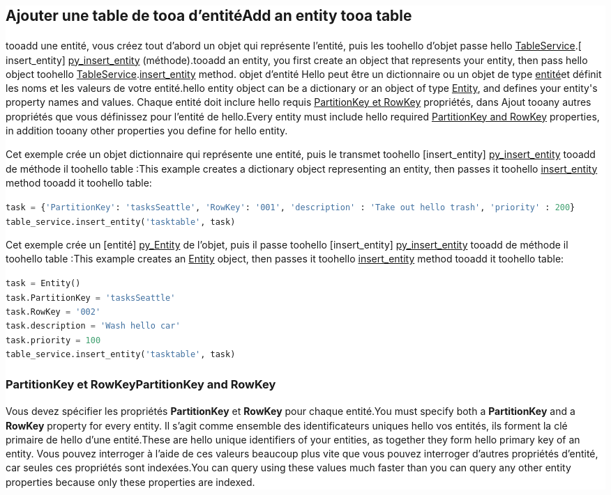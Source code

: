 ## <a name="add-an-entity-tooa-table"></a><span data-ttu-id="c7be0-116">Ajouter une table de tooa d’entité</span><span class="sxs-lookup"><span data-stu-id="c7be0-116">Add an entity tooa table</span></span>

<span data-ttu-id="c7be0-117">tooadd une entité, vous créez tout d’abord un objet qui représente l’entité, puis les toohello d’objet passe hello [TableService][py_TableService].[ insert_entity] [ py_insert_entity] (méthode).</span><span class="sxs-lookup"><span data-stu-id="c7be0-117">tooadd an entity, you first create an object that represents your entity, then pass hello object toohello [TableService][py_TableService].[insert_entity][py_insert_entity] method.</span></span> <span data-ttu-id="c7be0-118">objet d’entité Hello peut être un dictionnaire ou un objet de type [entité][py_Entity]et définit les noms et les valeurs de votre entité.</span><span class="sxs-lookup"><span data-stu-id="c7be0-118">hello entity object can be a dictionary or an object of type [Entity][py_Entity], and defines your entity's property names and values.</span></span> <span data-ttu-id="c7be0-119">Chaque entité doit inclure hello requis [PartitionKey et RowKey](#partitionkey-and-rowkey) propriétés, dans Ajout tooany autres propriétés que vous définissez pour l’entité de hello.</span><span class="sxs-lookup"><span data-stu-id="c7be0-119">Every entity must include hello required [PartitionKey and RowKey](#partitionkey-and-rowkey) properties, in addition tooany other properties you define for hello entity.</span></span>

<span data-ttu-id="c7be0-120">Cet exemple crée un objet dictionnaire qui représente une entité, puis le transmet toohello [insert_entity] [ py_insert_entity] tooadd de méthode il toohello table :</span><span class="sxs-lookup"><span data-stu-id="c7be0-120">This example creates a dictionary object representing an entity, then passes it toohello [insert_entity][py_insert_entity] method tooadd it toohello table:</span></span>

```python
task = {'PartitionKey': 'tasksSeattle', 'RowKey': '001', 'description' : 'Take out hello trash', 'priority' : 200}
table_service.insert_entity('tasktable', task)
```

<span data-ttu-id="c7be0-121">Cet exemple crée un [entité] [ py_Entity] de l’objet, puis il passe toohello [insert_entity] [ py_insert_entity] tooadd de méthode il toohello table :</span><span class="sxs-lookup"><span data-stu-id="c7be0-121">This example creates an [Entity][py_Entity] object, then passes it toohello [insert_entity][py_insert_entity] method tooadd it toohello table:</span></span>

```python
task = Entity()
task.PartitionKey = 'tasksSeattle'
task.RowKey = '002'
task.description = 'Wash hello car'
task.priority = 100
table_service.insert_entity('tasktable', task)
```

### <a name="partitionkey-and-rowkey"></a><span data-ttu-id="c7be0-122">PartitionKey et RowKey</span><span class="sxs-lookup"><span data-stu-id="c7be0-122">PartitionKey and RowKey</span></span>

<span data-ttu-id="c7be0-123">Vous devez spécifier les propriétés **PartitionKey** et **RowKey** pour chaque entité.</span><span class="sxs-lookup"><span data-stu-id="c7be0-123">You must specify both a **PartitionKey** and a **RowKey** property for every entity.</span></span> <span data-ttu-id="c7be0-124">Il s’agit comme ensemble des identificateurs uniques hello vos entités, ils forment la clé primaire de hello d’une entité.</span><span class="sxs-lookup"><span data-stu-id="c7be0-124">These are hello unique identifiers of your entities, as together they form hello primary key of an entity.</span></span> <span data-ttu-id="c7be0-125">Vous pouvez interroger à l’aide de ces valeurs beaucoup plus vite que vous pouvez interroger d’autres propriétés d’entité, car seules ces propriétés sont indexées.</span><span class="sxs-lookup"><span data-stu-id="c7be0-125">You can query using these values much faster than you can query any other entity properties because only these properties are indexed.</span></span>


[py_commit_batch]: https://azure-storage.readthedocs.io/en/latest/ref/azure.storage.table.tableservice.html#azure.storage.table.tableservice.TableService.commit_batch
[py_create_table]: https://azure-storage.readthedocs.io/en/latest/ref/azure.storage.table.tableservice.html#azure.storage.table.tableservice.TableService.create_table
[py_delete_entity]: https://azure-storage.readthedocs.io/en/latest/ref/azure.storage.table.tableservice.html#azure.storage.table.tableservice.TableService.delete_entity
[py_delete_table]: https://azure-storage.readthedocs.io/en/latest/ref/azure.storage.table.tableservice.html#azure.storage.table.tableservice.TableService.delete_table
[py_Entity]: https://azure-storage.readthedocs.io/en/latest/ref/azure.storage.table.models.html#azure.storage.table.models.Entity
[py_get_entity]: https://azure-storage.readthedocs.io/en/latest/ref/azure.storage.table.tableservice.html#azure.storage.table.tableservice.TableService.get_entity
[py_insert_entity]: https://azure-storage.readthedocs.io/en/latest/ref/azure.storage.table.tableservice.html#azure.storage.table.tableservice.TableService.insert_entity
[py_insert_or_replace_entity]: https://azure-storage.readthedocs.io/en/latest/ref/azure.storage.table.tableservice.html#azure.storage.table.tableservice.TableService.insert_or_replace_entity
[py_merge_entity]: https://azure-storage.readthedocs.io/en/latest/ref/azure.storage.table.tableservice.html#azure.storage.table.tableservice.TableService.merge_entity
[py_update_entity]: https://azure-storage.readthedocs.io/en/latest/ref/azure.storage.table.tableservice.html#azure.storage.table.tableservice.TableService.update_entity
[py_TableService]: https://azure-storage.readthedocs.io/en/latest/ref/azure.storage.table.tableservice.html
[py_TableBatch]: https://azure-storage.readthedocs.io/en/latest/ref/azure.storage.table.tablebatch.html#azure.storage.table.tablebatch.TableBatch
